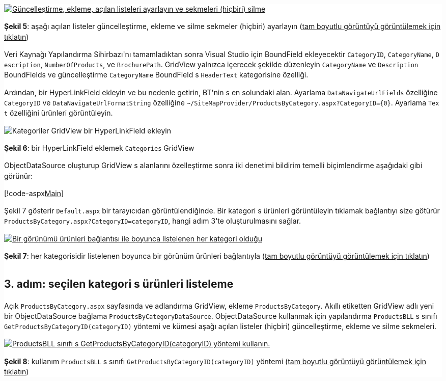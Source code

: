 [![Güncelleştirme, ekleme, açılan listeleri ayarlayın ve sekmeleri (hiçbiri) silme](building-a-custom-database-driven-site-map-provider-cs/_static/image5.gif)](building-a-custom-database-driven-site-map-provider-cs/_static/image5.png)

**Şekil 5**: aşağı açılan listeler güncelleştirme, ekleme ve silme sekmeler (hiçbiri) ayarlayın ([tam boyutlu görüntüyü görüntülemek için tıklatın](building-a-custom-database-driven-site-map-provider-cs/_static/image6.png))


Veri Kaynağı Yapılandırma Sihirbazı'nı tamamladıktan sonra Visual Studio için BoundField ekleyecektir `CategoryID`, `CategoryName`, `Description`, `NumberOfProducts`, ve `BrochurePath`. GridView yalnızca içerecek şekilde düzenleyin `CategoryName` ve `Description` BoundFields ve güncelleştirme `CategoryName` BoundField s `HeaderText` kategorisine özelliği.

Ardından, bir HyperLinkField ekleyin ve bu nedenle getirin, BT'nin s en solundaki alan. Ayarlama `DataNavigateUrlFields` özelliğine `CategoryID` ve `DataNavigateUrlFormatString` özelliğine `~/SiteMapProvider/ProductsByCategory.aspx?CategoryID={0}`. Ayarlama `Text` özelliğini ürünleri görüntüleyin.


![Kategoriler GridView bir HyperLinkField ekleyin](building-a-custom-database-driven-site-map-provider-cs/_static/image6.gif)

**Şekil 6**: bir HyperLinkField eklemek `Categories` GridView


ObjectDataSource oluşturup GridView s alanlarını özelleştirme sonra iki denetimi bildirim temelli biçimlendirme aşağıdaki gibi görünür:


[!code-aspx[Main](building-a-custom-database-driven-site-map-provider-cs/samples/sample2.aspx)]

Şekil 7 gösterir `Default.aspx` bir tarayıcıdan görüntülendiğinde. Bir kategori s ürünleri görüntüleyin tıklamak bağlantıyı size götürür `ProductsByCategory.aspx?CategoryID=categoryID`, hangi adım 3'te oluşturulmasını sağlar.


[![Bir görünümü ürünleri bağlantısı ile boyunca listelenen her kategori olduğu](building-a-custom-database-driven-site-map-provider-cs/_static/image7.gif)](building-a-custom-database-driven-site-map-provider-cs/_static/image7.png)

**Şekil 7**: her kategorisidir listelenen boyunca bir görünüm ürünleri bağlantıyla ([tam boyutlu görüntüyü görüntülemek için tıklatın](building-a-custom-database-driven-site-map-provider-cs/_static/image8.png))


## <a name="step-3-listing-the-selected-category-s-products"></a>3. adım: seçilen kategori s ürünleri listeleme

Açık `ProductsByCategory.aspx` sayfasında ve adlandırma GridView, ekleme `ProductsByCategory`. Akıllı etiketten GridView adlı yeni bir ObjectDataSource bağlama `ProductsByCategoryDataSource`. ObjectDataSource kullanmak için yapılandırma `ProductsBLL` s sınıfı `GetProductsByCategoryID(categoryID)` yöntemi ve kümesi aşağı açılan listeler (hiçbiri) güncelleştirme, ekleme ve silme sekmeleri.


[![ProductsBLL sınıfı s GetProductsByCategoryID(categoryID) yöntemi kullanın.](building-a-custom-database-driven-site-map-provider-cs/_static/image8.gif)](building-a-custom-database-driven-site-map-provider-cs/_static/image9.png)

**Şekil 8**: kullanım `ProductsBLL` s sınıfı `GetProductsByCategoryID(categoryID)` yöntemi ([tam boyutlu görüntüyü görüntülemek için tıklatın](building-a-custom-database-driven-site-map-provider-cs/_static/image10.png))
